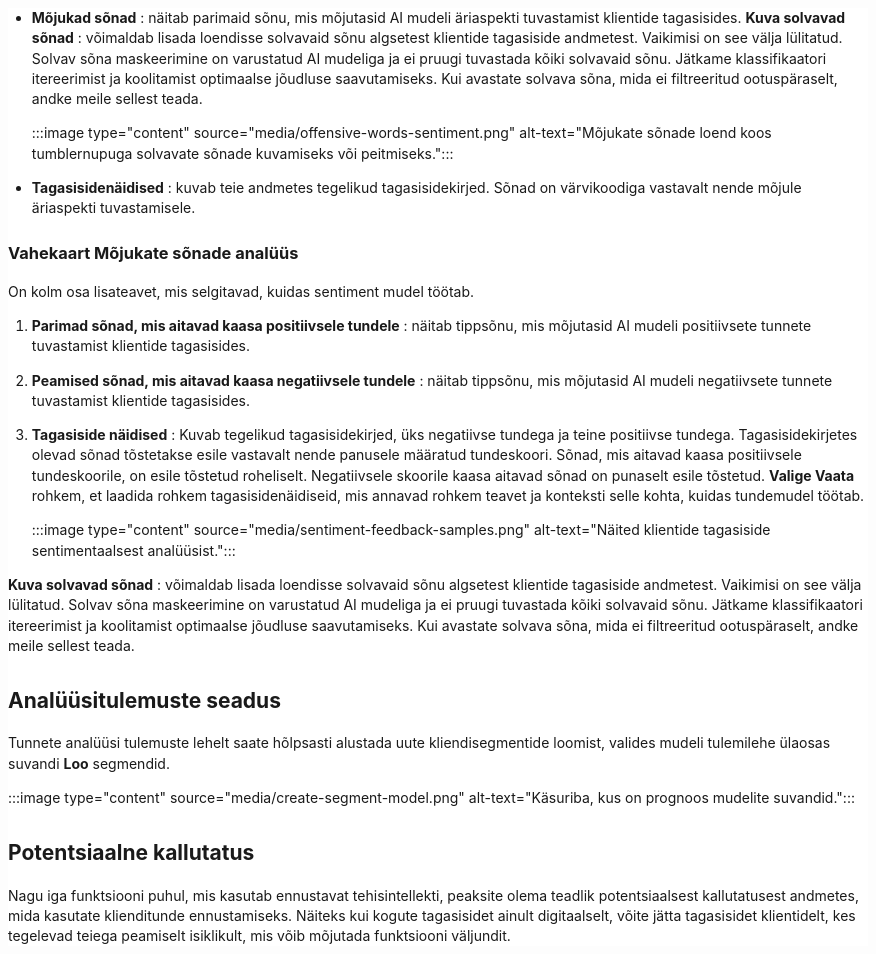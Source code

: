   - **Mõjukad sõnad** : näitab parimaid sõnu, mis mõjutasid AI mudeli äriaspekti tuvastamist klientide tagasisides. 
    **Kuva solvavad sõnad** : võimaldab lisada loendisse solvavaid sõnu algsetest klientide tagasiside andmetest. Vaikimisi on see välja lülitatud.  Solvav sõna maskeerimine on varustatud AI mudeliga ja ei pruugi tuvastada kõiki solvavaid sõnu. Jätkame klassifikaatori itereerimist ja koolitamist optimaalse jõudluse saavutamiseks. Kui avastate solvava sõna, mida ei filtreeritud ootuspäraselt, andke meile sellest teada. 
    
    :::image type="content" source="media/offensive-words-sentiment.png" alt-text="Mõjukate sõnade loend koos tumblernupuga solvavate sõnade kuvamiseks või peitmiseks.":::
 
  - **Tagasisidenäidised** : kuvab teie andmetes tegelikud tagasisidekirjed. Sõnad on värvikoodiga vastavalt nende mõjule äriaspekti tuvastamisele. 


### <a name="influential-words-analysis-tab"></a>Vahekaart Mõjukate sõnade analüüs

On kolm osa lisateavet, mis selgitavad, kuidas sentiment mudel töötab.
  
1. **Parimad sõnad, mis aitavad kaasa positiivsele tundele** : näitab tippsõnu, mis mõjutasid AI mudeli positiivsete tunnete tuvastamist klientide tagasisides.  
2. **Peamised sõnad, mis aitavad kaasa negatiivsele tundele** : näitab tippsõnu, mis mõjutasid AI mudeli negatiivsete tunnete tuvastamist klientide tagasisides.  
3. **Tagasiside näidised** : Kuvab tegelikud tagasisidekirjed, üks negatiivse tundega ja teine positiivse tundega. Tagasisidekirjetes olevad sõnad tõstetakse esile vastavalt nende panusele määratud tundeskoori. Sõnad, mis aitavad kaasa positiivsele tundeskoorile, on esile tõstetud roheliselt. Negatiivsele skoorile kaasa aitavad sõnad on punaselt esile tõstetud.
   **Valige Vaata** rohkem, et laadida rohkem tagasisidenäidiseid, mis annavad rohkem teavet ja konteksti selle kohta, kuidas tundemudel töötab.
   
   :::image type="content" source="media/sentiment-feedback-samples.png" alt-text="Näited klientide tagasiside sentimentaalsest analüüsist.":::
 
**Kuva solvavad sõnad** : võimaldab lisada loendisse solvavaid sõnu algsetest klientide tagasiside andmetest. Vaikimisi on see välja lülitatud.  Solvav sõna maskeerimine on varustatud AI mudeliga ja ei pruugi tuvastada kõiki solvavaid sõnu. Jätkame klassifikaatori itereerimist ja koolitamist optimaalse jõudluse saavutamiseks. Kui avastate solvava sõna, mida ei filtreeritud ootuspäraselt, andke meile sellest teada. 

## <a name="act-on-analysis-results"></a>Analüüsitulemuste seadus

Tunnete analüüsi tulemuste lehelt saate hõlpsasti alustada uute kliendisegmentide loomist, valides mudeli tulemilehe ülaosas suvandi **Loo** segmendid.

:::image type="content" source="media/create-segment-model.png" alt-text="Käsuriba, kus on prognoos mudelite suvandid.":::
 
## <a name="potential-bias"></a>Potentsiaalne kallutatus

Nagu iga funktsiooni puhul, mis kasutab ennustavat tehisintellekti, peaksite olema teadlik potentsiaalsest kallutatusest andmetes, mida kasutate klienditunde ennustamiseks. Näiteks kui kogute tagasisidet ainult digitaalselt, võite jätta tagasisidet klientidelt, kes tegelevad teiega peamiselt isiklikult, mis võib mõjutada funktsiooni väljundit.
